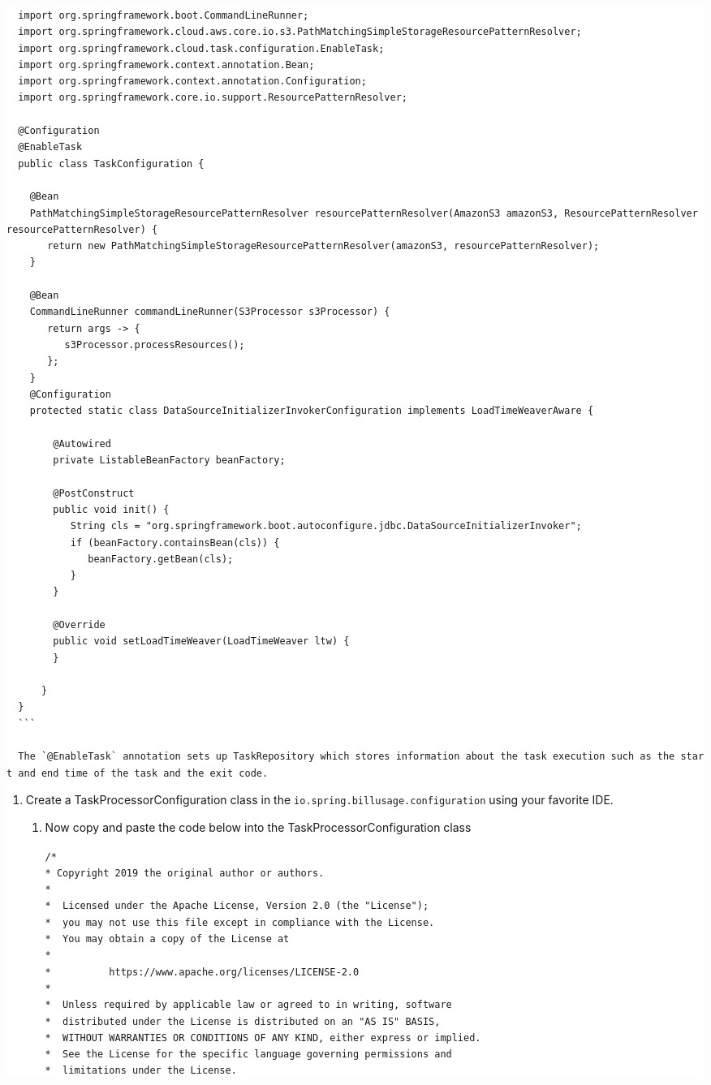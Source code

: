       import org.springframework.boot.CommandLineRunner;
      import org.springframework.cloud.aws.core.io.s3.PathMatchingSimpleStorageResourcePatternResolver;
      import org.springframework.cloud.task.configuration.EnableTask;
      import org.springframework.context.annotation.Bean;
      import org.springframework.context.annotation.Configuration;
      import org.springframework.core.io.support.ResourcePatternResolver;

      @Configuration
      @EnableTask
      public class TaskConfiguration {

        @Bean
        PathMatchingSimpleStorageResourcePatternResolver resourcePatternResolver(AmazonS3 amazonS3, ResourcePatternResolver resourcePatternResolver) {
           return new PathMatchingSimpleStorageResourcePatternResolver(amazonS3, resourcePatternResolver);
        }

        @Bean
        CommandLineRunner commandLineRunner(S3Processor s3Processor) {
           return args -> {
              s3Processor.processResources();
           };
        }
        @Configuration
        protected static class DataSourceInitializerInvokerConfiguration implements LoadTimeWeaverAware {

            @Autowired
            private ListableBeanFactory beanFactory;

            @PostConstruct
            public void init() {
               String cls = "org.springframework.boot.autoconfigure.jdbc.DataSourceInitializerInvoker";
               if (beanFactory.containsBean(cls)) {
                  beanFactory.getBean(cls);
               }
            }

            @Override
            public void setLoadTimeWeaver(LoadTimeWeaver ltw) {
            }

          }
      }
      ```

      The `@EnableTask` annotation sets up TaskRepository which stores information about the task execution such as the start and end time of the task and the exit code.

1. Create a TaskProcessorConfiguration class in the `io.spring.billusage.configuration` using your favorite IDE.

   1. Now copy and paste the code below into the TaskProcessorConfiguration class

      ```
      /*
      * Copyright 2019 the original author or authors.
      *
      *  Licensed under the Apache License, Version 2.0 (the "License");
      *  you may not use this file except in compliance with the License.
      *  You may obtain a copy of the License at
      *
      *          https://www.apache.org/licenses/LICENSE-2.0
      *
      *  Unless required by applicable law or agreed to in writing, software
      *  distributed under the License is distributed on an "AS IS" BASIS,
      *  WITHOUT WARRANTIES OR CONDITIONS OF ANY KIND, either express or implied.
      *  See the License for the specific language governing permissions and
      *  limitations under the License.